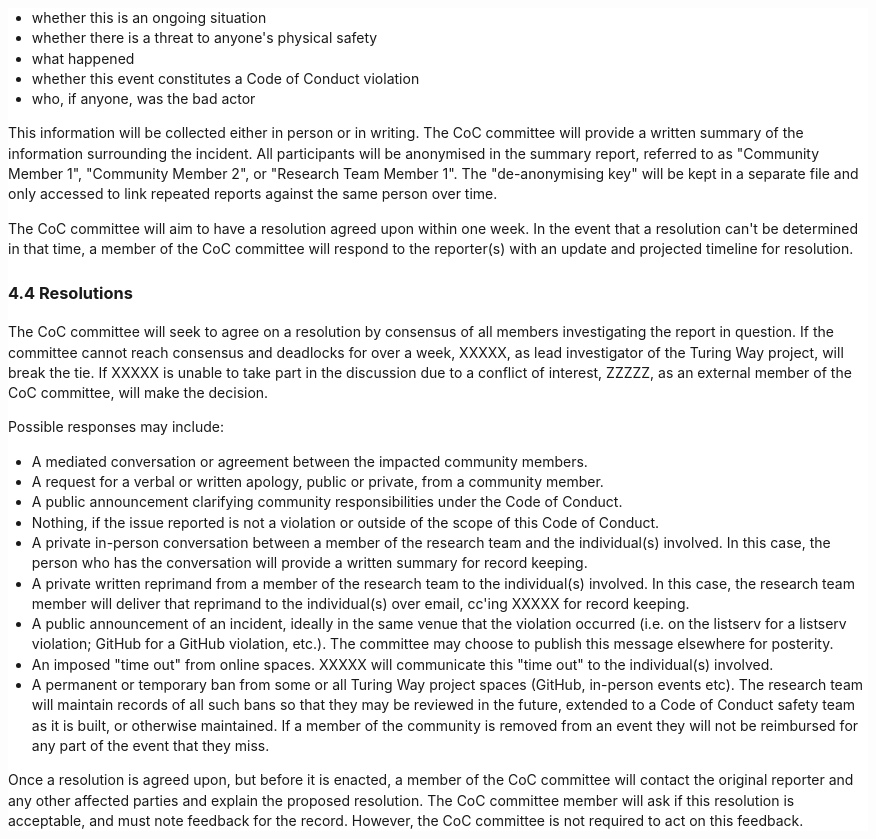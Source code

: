 - whether this is an ongoing situation
- whether there is a threat to anyone's physical safety
- what happened
- whether this event constitutes a Code of Conduct violation
- who, if anyone, was the bad actor

This information will be collected either in person or in writing.
The CoC committee will provide a written summary of the information surrounding the incident.
All participants will be anonymised in the summary report, referred to as "Community Member 1", "Community Member 2", or "Research Team Member 1".
The "de-anonymising key" will be kept in a separate file and only accessed to link repeated reports against the same person over time.

The CoC committee will aim to have a resolution agreed upon within one week.
In the event that a resolution can't be determined in that time, a member of the CoC committee will respond to the reporter(s) with an update and projected timeline for resolution.

### 4.4 Resolutions

The CoC committee will seek to agree on a resolution by consensus of all members investigating the report in question.
If the committee cannot reach consensus and deadlocks for over a week, XXXXX, as lead investigator of the Turing Way project, will break the tie.
If XXXXX is unable to take part in the discussion due to a conflict of interest, ZZZZZ, as an external member of the CoC committee, will make the decision.

Possible responses may include:

* A mediated conversation or agreement between the impacted community members.
* A request for a verbal or written apology, public or private, from a community member.
* A public announcement clarifying community responsibilities under the Code of Conduct.
* Nothing, if the issue reported is not a violation or outside of the scope of this Code of Conduct.
* A private in-person conversation between a member of the research team and the individual(s) involved.
  In this case, the person who has the conversation will provide a written summary for record keeping.
* A private written reprimand from a member of the research team to the individual(s) involved.
  In this case, the research team member will deliver that reprimand to the individual(s) over email, cc'ing XXXXX for record keeping.
* A public announcement of an incident, ideally in the same venue that the violation occurred (i.e. on the listserv for a listserv violation; GitHub for a GitHub violation, etc.).
  The committee may choose to publish this message elsewhere for posterity.
* An imposed "time out" from online spaces.
  XXXXX will communicate this "time out" to the individual(s) involved.
* A permanent or temporary ban from some or all Turing Way project spaces (GitHub, in-person events etc).
  The research team will maintain records of all such bans so that they may be reviewed in the future, extended to a Code of Conduct safety team as it is built, or otherwise maintained.
  If a member of the community is removed from an event they will not be reimbursed for any part of the event that they miss.

Once a resolution is agreed upon, but before it is enacted, a member of the CoC committee will contact the original reporter and any other affected parties and explain the proposed resolution.
The CoC committee member will ask if this resolution is acceptable, and must note feedback for the record.
However, the CoC committee is not required to act on this feedback.

